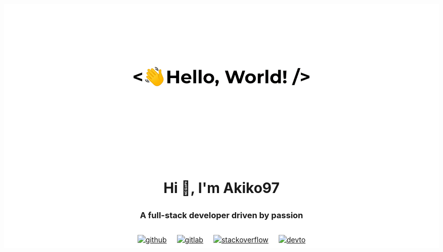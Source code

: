 <div style="width: 60%; text-align: center; margin: 10px auto; display: table;">
  <img src="./images/greetings.gif" style="width: 100%; text-align: center;" alt="greetings"/>
</div>

<div style="width: 100%; text-align: center; margin: 10px auto; display: table;">
  <h1>Hi 👋, I'm Akiko97</h1>
  <h3>A full-stack developer driven by passion</h3>
</div>

<div style="width: 100%; text-align: center; margin: 10px auto; display: table;">
  <div style="display: inline-block; margin: auto 10px;">
    <a href="https://github.com/Akiko97" target="_blank">
      <img src=https://img.shields.io/badge/github-%2324292e.svg?&style=for-the-badge&logo=github&logoColor=white alt=github style="margin-bottom: 5px;" />
    </a>
  </div>
  <div style="display: inline-block; margin: auto 10px;">
    <a href="https://gitlab.com/Akiko97" target="_blank">
      <img src=https://img.shields.io/badge/gitlab-330F63.svg?&style=for-the-badge&logo=gitlab&logoColor=white alt=gitlab style="margin-bottom: 5px;" />
    </a>
  </div>
  <div style="display: inline-block; margin: auto 10px;">
    <a href="https://stackoverflow.com/users/19393409" target="_blank">
      <img src=https://img.shields.io/badge/stackoverflow-%23F28032.svg?&style=for-the-badge&logo=stackoverflow&logoColor=white alt=stackoverflow style="margin-bottom: 5px;" />
    </a>
  </div>
  <div style="display: inline-block; margin: auto 10px;">
    <a href="https://dev.to/akiko97" target="_blank">
      <img src=https://img.shields.io/badge/dev.to-%2308090A.svg?&style=for-the-badge&logo=dev.to&logoColor=white alt=devto style="margin-bottom: 5px;" />
    </a>
  </div>
</div>
